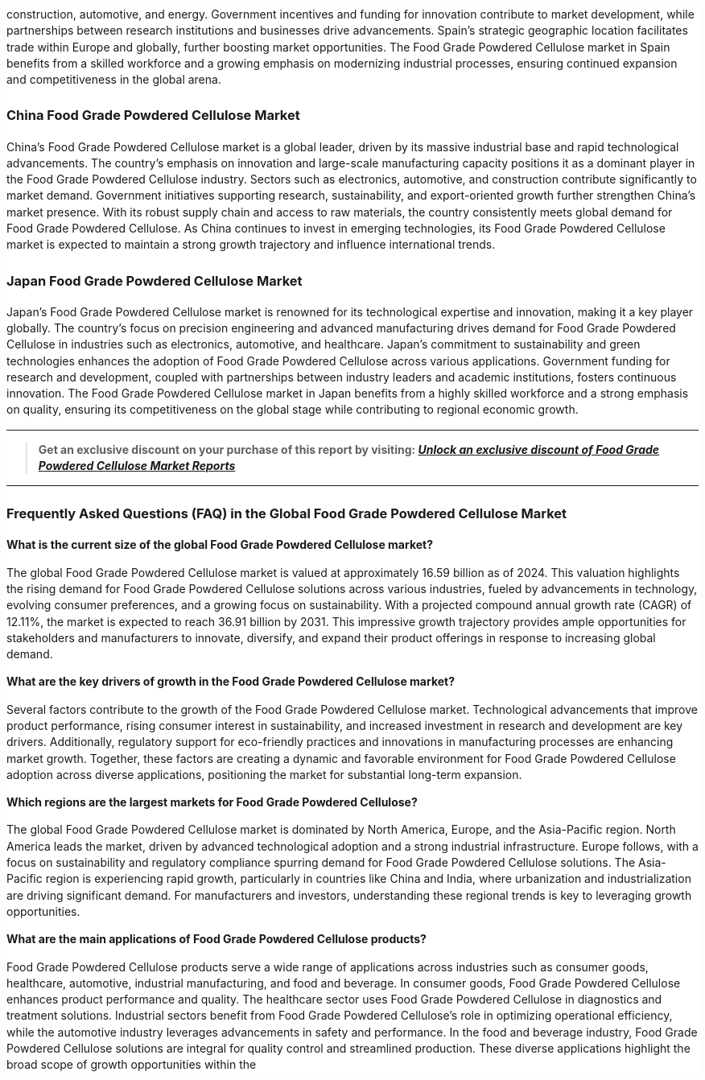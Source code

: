construction, automotive, and energy. Government incentives and funding for innovation contribute to market development, while partnerships between research institutions and businesses drive advancements. Spain&rsquo;s strategic geographic location facilitates trade within Europe and globally, further boosting market opportunities. The Food Grade Powdered Cellulose market in Spain benefits from a skilled workforce and a growing emphasis on modernizing industrial processes, ensuring continued expansion and competitiveness in the global arena.</p><h3>China Food Grade Powdered Cellulose Market</h3><p>China&rsquo;s Food Grade Powdered Cellulose market is a global leader, driven by its massive industrial base and rapid technological advancements. The country&rsquo;s emphasis on innovation and large-scale manufacturing capacity positions it as a dominant player in the Food Grade Powdered Cellulose industry. Sectors such as electronics, automotive, and construction contribute significantly to market demand. Government initiatives supporting research, sustainability, and export-oriented growth further strengthen China&rsquo;s market presence. With its robust supply chain and access to raw materials, the country consistently meets global demand for Food Grade Powdered Cellulose. As China continues to invest in emerging technologies, its Food Grade Powdered Cellulose market is expected to maintain a strong growth trajectory and influence international trends.</p><h3>Japan Food Grade Powdered Cellulose Market</h3><p>Japan&rsquo;s Food Grade Powdered Cellulose market is renowned for its technological expertise and innovation, making it a key player globally. The country&rsquo;s focus on precision engineering and advanced manufacturing drives demand for Food Grade Powdered Cellulose in industries such as electronics, automotive, and healthcare. Japan&rsquo;s commitment to sustainability and green technologies enhances the adoption of Food Grade Powdered Cellulose across various applications. Government funding for research and development, coupled with partnerships between industry leaders and academic institutions, fosters continuous innovation. The Food Grade Powdered Cellulose market in Japan benefits from a highly skilled workforce and a strong emphasis on quality, ensuring its competitiveness on the global stage while contributing to regional economic growth.</p><hr /><blockquote><p><strong>Get an exclusive discount on your purchase of this report by visiting: <em><a href="://marketresearchpulse.com/ask-for-discount/40945?utm_source=Github&amp;utm_medium=0116">Unlock an exclusive discount of Food Grade Powdered Cellulose Market Reports</a></em>&nbsp;</strong></p></blockquote><hr /><h3>Frequently Asked Questions (FAQ) in the Global Food Grade Powdered Cellulose Market</h3><p><strong>What is the current size of the global Food Grade Powdered Cellulose market?</strong></p><p>The global Food Grade Powdered Cellulose market is valued at approximately 16.59 billion as of 2024. This valuation highlights the rising demand for Food Grade Powdered Cellulose solutions across various industries, fueled by advancements in technology, evolving consumer preferences, and a growing focus on sustainability. With a projected compound annual growth rate (CAGR) of 12.11%, the market is expected to reach 36.91 billion by 2031. This impressive growth trajectory provides ample opportunities for stakeholders and manufacturers to innovate, diversify, and expand their product offerings in response to increasing global demand.</p><p><strong>What are the key drivers of growth in the Food Grade Powdered Cellulose market?</strong></p><p>Several factors contribute to the growth of the Food Grade Powdered Cellulose market. Technological advancements that improve product performance, rising consumer interest in sustainability, and increased investment in research and development are key drivers. Additionally, regulatory support for eco-friendly practices and innovations in manufacturing processes are enhancing market growth. Together, these factors are creating a dynamic and favorable environment for Food Grade Powdered Cellulose adoption across diverse applications, positioning the market for substantial long-term expansion.</p><p><strong>Which regions are the largest markets for Food Grade Powdered Cellulose?</strong></p><p>The global Food Grade Powdered Cellulose market is dominated by North America, Europe, and the Asia-Pacific region. North America leads the market, driven by advanced technological adoption and a strong industrial infrastructure. Europe follows, with a focus on sustainability and regulatory compliance spurring demand for Food Grade Powdered Cellulose solutions. The Asia-Pacific region is experiencing rapid growth, particularly in countries like China and India, where urbanization and industrialization are driving significant demand. For manufacturers and investors, understanding these regional trends is key to leveraging growth opportunities.</p><p><strong>What are the main applications of Food Grade Powdered Cellulose products?</strong></p><p>Food Grade Powdered Cellulose products serve a wide range of applications across industries such as consumer goods, healthcare, automotive, industrial manufacturing, and food and beverage. In consumer goods, Food Grade Powdered Cellulose enhances product performance and quality. The healthcare sector uses Food Grade Powdered Cellulose in diagnostics and treatment solutions. Industrial sectors benefit from Food Grade Powdered Cellulose&rsquo;s role in optimizing operational efficiency, while the automotive industry leverages advancements in safety and performance. In the food and beverage industry, Food Grade Powdered Cellulose solutions are integral for quality control and streamlined production. These diverse applications highlight the broad scope of growth opportunities within the